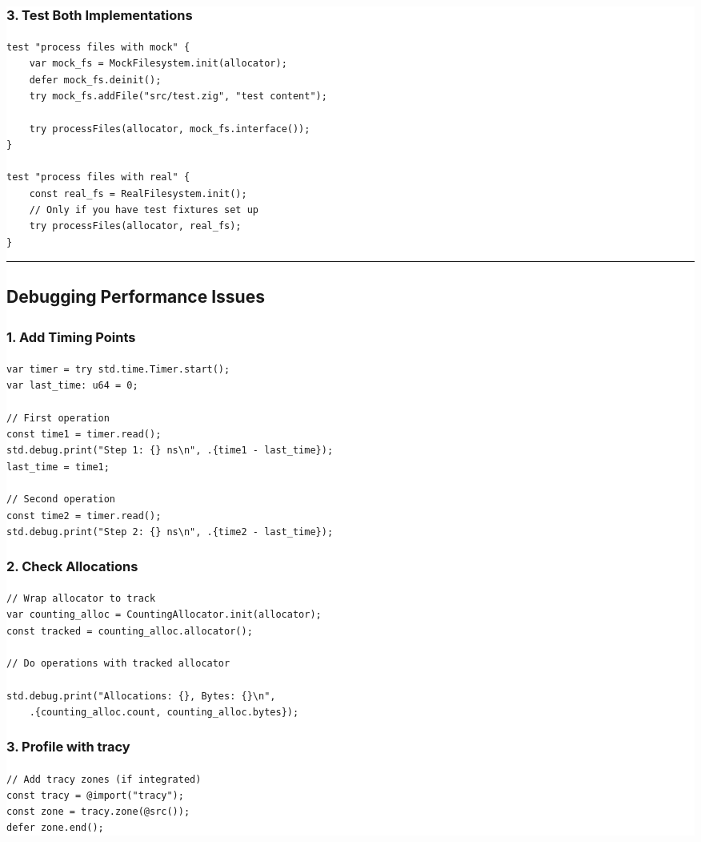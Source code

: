 ### 3. Test Both Implementations
```zig
test "process files with mock" {
    var mock_fs = MockFilesystem.init(allocator);
    defer mock_fs.deinit();
    try mock_fs.addFile("src/test.zig", "test content");
    
    try processFiles(allocator, mock_fs.interface());
}

test "process files with real" {
    const real_fs = RealFilesystem.init();
    // Only if you have test fixtures set up
    try processFiles(allocator, real_fs);
}
```

---

## Debugging Performance Issues

### 1. Add Timing Points
```zig
var timer = try std.time.Timer.start();
var last_time: u64 = 0;

// First operation
const time1 = timer.read();
std.debug.print("Step 1: {} ns\n", .{time1 - last_time});
last_time = time1;

// Second operation  
const time2 = timer.read();
std.debug.print("Step 2: {} ns\n", .{time2 - last_time});
```

### 2. Check Allocations
```zig
// Wrap allocator to track
var counting_alloc = CountingAllocator.init(allocator);
const tracked = counting_alloc.allocator();

// Do operations with tracked allocator

std.debug.print("Allocations: {}, Bytes: {}\n", 
    .{counting_alloc.count, counting_alloc.bytes});
```

### 3. Profile with tracy
```zig
// Add tracy zones (if integrated)
const tracy = @import("tracy");
const zone = tracy.zone(@src());
defer zone.end();
```
